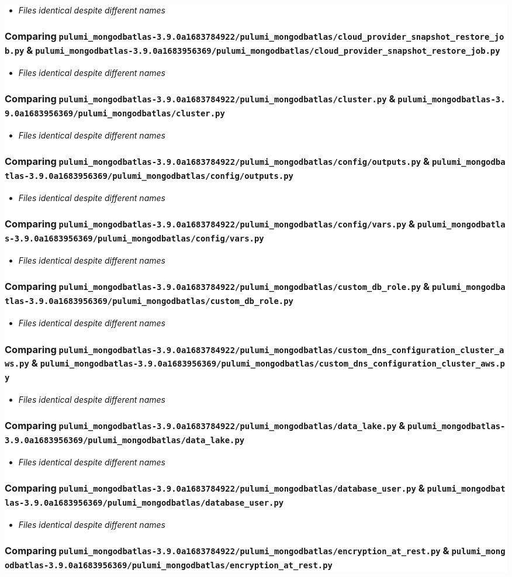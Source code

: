  * *Files identical despite different names*

### Comparing `pulumi_mongodbatlas-3.9.0a1683784922/pulumi_mongodbatlas/cloud_provider_snapshot_restore_job.py` & `pulumi_mongodbatlas-3.9.0a1683956369/pulumi_mongodbatlas/cloud_provider_snapshot_restore_job.py`

 * *Files identical despite different names*

### Comparing `pulumi_mongodbatlas-3.9.0a1683784922/pulumi_mongodbatlas/cluster.py` & `pulumi_mongodbatlas-3.9.0a1683956369/pulumi_mongodbatlas/cluster.py`

 * *Files identical despite different names*

### Comparing `pulumi_mongodbatlas-3.9.0a1683784922/pulumi_mongodbatlas/config/outputs.py` & `pulumi_mongodbatlas-3.9.0a1683956369/pulumi_mongodbatlas/config/outputs.py`

 * *Files identical despite different names*

### Comparing `pulumi_mongodbatlas-3.9.0a1683784922/pulumi_mongodbatlas/config/vars.py` & `pulumi_mongodbatlas-3.9.0a1683956369/pulumi_mongodbatlas/config/vars.py`

 * *Files identical despite different names*

### Comparing `pulumi_mongodbatlas-3.9.0a1683784922/pulumi_mongodbatlas/custom_db_role.py` & `pulumi_mongodbatlas-3.9.0a1683956369/pulumi_mongodbatlas/custom_db_role.py`

 * *Files identical despite different names*

### Comparing `pulumi_mongodbatlas-3.9.0a1683784922/pulumi_mongodbatlas/custom_dns_configuration_cluster_aws.py` & `pulumi_mongodbatlas-3.9.0a1683956369/pulumi_mongodbatlas/custom_dns_configuration_cluster_aws.py`

 * *Files identical despite different names*

### Comparing `pulumi_mongodbatlas-3.9.0a1683784922/pulumi_mongodbatlas/data_lake.py` & `pulumi_mongodbatlas-3.9.0a1683956369/pulumi_mongodbatlas/data_lake.py`

 * *Files identical despite different names*

### Comparing `pulumi_mongodbatlas-3.9.0a1683784922/pulumi_mongodbatlas/database_user.py` & `pulumi_mongodbatlas-3.9.0a1683956369/pulumi_mongodbatlas/database_user.py`

 * *Files identical despite different names*

### Comparing `pulumi_mongodbatlas-3.9.0a1683784922/pulumi_mongodbatlas/encryption_at_rest.py` & `pulumi_mongodbatlas-3.9.0a1683956369/pulumi_mongodbatlas/encryption_at_rest.py`

